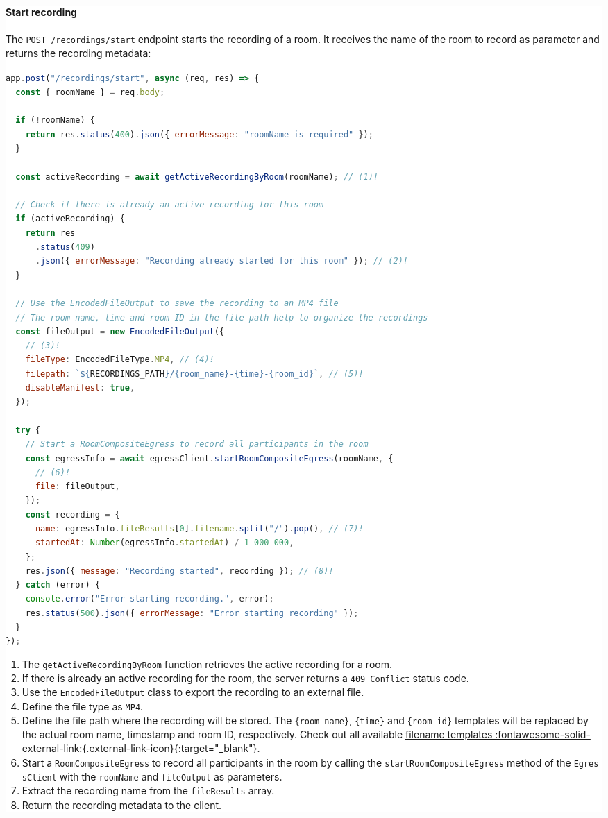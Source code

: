 #### Start recording

The `POST /recordings/start` endpoint starts the recording of a room. It receives the name of the room to record as parameter and returns the recording metadata:

```javascript title="<a href='https://github.com/OpenVidu/openvidu-livekit-tutorials/blob/master/advanced-features/openvidu-recording-basic-node/src/index.js#L80-L118' target='_blank'>index.js</a>" linenums="80"
app.post("/recordings/start", async (req, res) => {
  const { roomName } = req.body;

  if (!roomName) {
    return res.status(400).json({ errorMessage: "roomName is required" });
  }

  const activeRecording = await getActiveRecordingByRoom(roomName); // (1)!

  // Check if there is already an active recording for this room
  if (activeRecording) {
    return res
      .status(409)
      .json({ errorMessage: "Recording already started for this room" }); // (2)!
  }

  // Use the EncodedFileOutput to save the recording to an MP4 file
  // The room name, time and room ID in the file path help to organize the recordings
  const fileOutput = new EncodedFileOutput({
    // (3)!
    fileType: EncodedFileType.MP4, // (4)!
    filepath: `${RECORDINGS_PATH}/{room_name}-{time}-{room_id}`, // (5)!
    disableManifest: true,
  });

  try {
    // Start a RoomCompositeEgress to record all participants in the room
    const egressInfo = await egressClient.startRoomCompositeEgress(roomName, {
      // (6)!
      file: fileOutput,
    });
    const recording = {
      name: egressInfo.fileResults[0].filename.split("/").pop(), // (7)!
      startedAt: Number(egressInfo.startedAt) / 1_000_000,
    };
    res.json({ message: "Recording started", recording }); // (8)!
  } catch (error) {
    console.error("Error starting recording.", error);
    res.status(500).json({ errorMessage: "Error starting recording" });
  }
});
```

1. The `getActiveRecordingByRoom` function retrieves the active recording for a room.
2. If there is already an active recording for the room, the server returns a `409 Conflict` status code.
3. Use the `EncodedFileOutput` class to export the recording to an external file.
4. Define the file type as `MP4`.
5. Define the file path where the recording will be stored. The `{room_name}`, `{time}` and `{room_id}` templates will be replaced by the actual room name, timestamp and room ID, respectively. Check out all available [filename templates :fontawesome-solid-external-link:{.external-link-icon}](https://docs.livekit.io/home/egress/outputs/#filename-templating){:target="\_blank"}.
6. Start a `RoomCompositeEgress` to record all participants in the room by calling the `startRoomCompositeEgress` method of the `EgressClient` with the `roomName` and `fileOutput` as parameters.
7. Extract the recording name from the `fileResults` array.
8. Return the recording metadata to the client.
